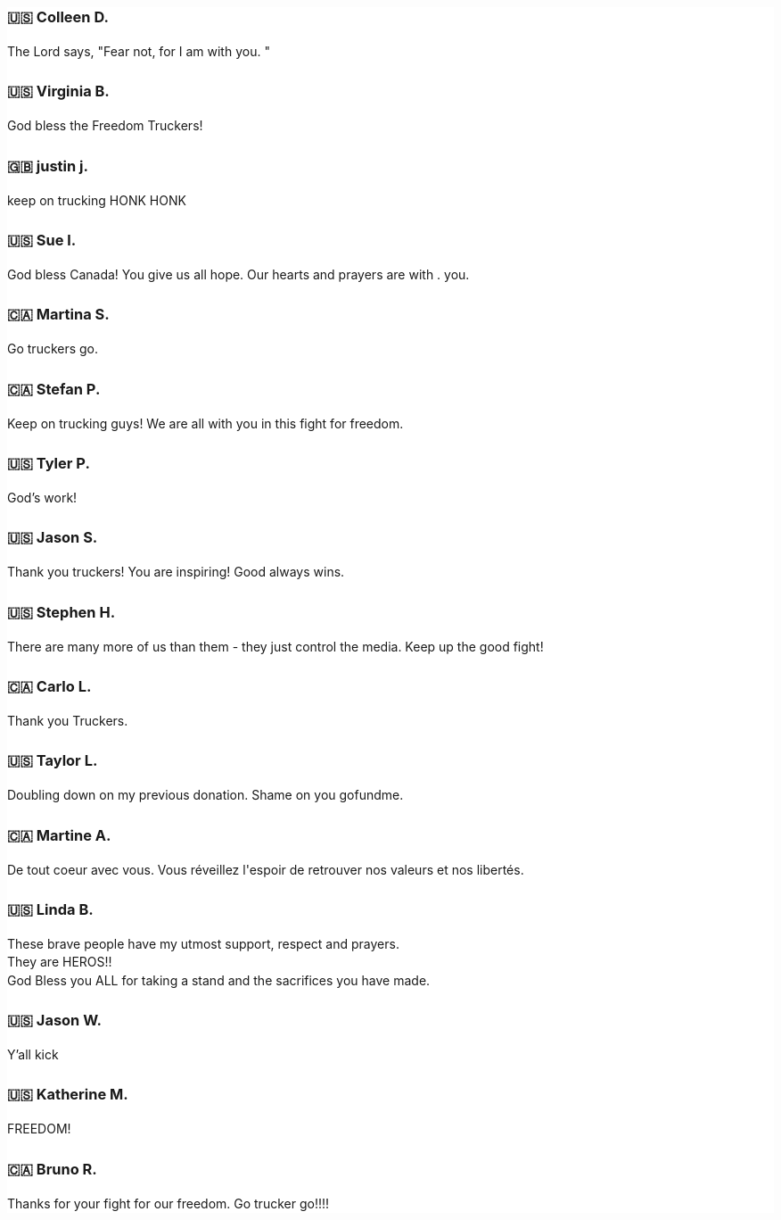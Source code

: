### 🇺🇸 Colleen D.
The Lord says, "Fear not, for I am with you. "

### 🇺🇸 Virginia B.
God bless the Freedom Truckers!

### 🇬🇧 justin j.
keep on trucking HONK HONK

### 🇺🇸 Sue l.
God bless Canada!  You give us all hope.   Our hearts and prayers are with . you.  

### 🇨🇦 Martina S.
Go truckers go.

### 🇨🇦 Stefan  P.
Keep on trucking guys! We are all with you in this fight for freedom.

### 🇺🇸 Tyler P.
God’s work!

### 🇺🇸 Jason S.
Thank you truckers! You are inspiring! Good always wins.

### 🇺🇸 Stephen H.
There are many more of us than them - they just control the media.  Keep up the good fight!

### 🇨🇦 Carlo L.
Thank you Truckers.

### 🇺🇸 Taylor L.
Doubling down on my previous donation. Shame on you gofundme.

### 🇨🇦 Martine A.
De tout coeur avec vous. Vous réveillez l'espoir de retrouver nos valeurs et nos libertés.

### 🇺🇸 Linda B.
These brave people have my utmost support, respect and prayers.<br />They are HEROS!!<br />God Bless you ALL for taking a stand and the sacrifices you have made.

### 🇺🇸 Jason W.
Y’all kick 

### 🇺🇸 Katherine M.
FREEDOM!

### 🇨🇦 Bruno R.
Thanks for your fight for our freedom.  Go trucker go!!!!
